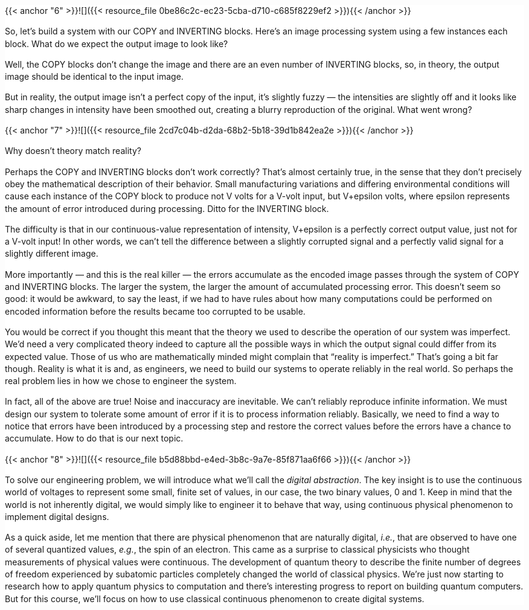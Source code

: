 {{< anchor "6" >}}![]({{< resource_file 0be86c2c-ec23-5cba-d710-c685f8229ef2 >}}){{< /anchor >}}

So, let’s build a system with our COPY and INVERTING blocks. Here’s an image processing system using a few instances each block. What do we expect the output image to look like?

Well, the COPY blocks don’t change the image and there are an even number of INVERTING blocks, so, in theory, the output image should be identical to the input image.

But in reality, the output image isn’t a perfect copy of the input, it’s slightly fuzzy — the intensities are slightly off and it looks like sharp changes in intensity have been smoothed out, creating a blurry reproduction of the original. What went wrong?

{{< anchor "7" >}}![]({{< resource_file 2cd7c04b-d2da-68b2-5b18-39d1b842ea2e >}}){{< /anchor >}}

Why doesn’t theory match reality?

Perhaps the COPY and INVERTING blocks don’t work correctly? That’s almost certainly true, in the sense that they don’t precisely obey the mathematical description of their behavior. Small manufacturing variations and differing environmental conditions will cause each instance of the COPY block to produce not V volts for a V-volt input, but V+epsilon volts, where epsilon represents the amount of error introduced during processing. Ditto for the INVERTING block.

The difficulty is that in our continuous-value representation of intensity, V+epsilon is a perfectly correct output value, just not for a V-volt input! In other words, we can’t tell the difference between a slightly corrupted signal and a perfectly valid signal for a slightly different image.

More importantly — and this is the real killer — the errors accumulate as the encoded image passes through the system of COPY and INVERTING blocks. The larger the system, the larger the amount of accumulated processing error. This doesn’t seem so good: it would be awkward, to say the least, if we had to have rules about how many computations could be performed on encoded information before the results became too corrupted to be usable.

You would be correct if you thought this meant that the theory we used to describe the operation of our system was imperfect. We’d need a very complicated theory indeed to capture all the possible ways in which the output signal could differ from its expected value. Those of us who are mathematically minded might complain that “reality is imperfect.” That’s going a bit far though. Reality is what it is and, as engineers, we need to build our systems to operate reliably in the real world. So perhaps the real problem lies in how we chose to engineer the system.

In fact, all of the above are true! Noise and inaccuracy are inevitable. We can’t reliably reproduce infinite information. We must design our system to tolerate some amount of error if it is to process information reliably. Basically, we need to find a way to notice that errors have been introduced by a processing step and restore the correct values before the errors have a chance to accumulate. How to do that is our next topic.

{{< anchor "8" >}}![]({{< resource_file b5d88bbd-e4ed-3b8c-9a7e-85f871aa6f66 >}}){{< /anchor >}}

To solve our engineering problem, we will introduce what we’ll call the _digital abstraction_. The key insight is to use the continuous world of voltages to represent some small, finite set of values, in our case, the two binary values, 0 and 1. Keep in mind that the world is not inherently digital, we would simply like to engineer it to behave that way, using continuous physical phenomenon to implement digital designs.

As a quick aside, let me mention that there are physical phenomenon that are naturally digital, _i.e._, that are observed to have one of several quantized values, _e.g._, the spin of an electron. This came as a surprise to classical physicists who thought measurements of physical values were continuous. The development of quantum theory to describe the finite number of degrees of freedom experienced by subatomic particles completely changed the world of classical physics. We’re just now starting to research how to apply quantum physics to computation and there’s interesting progress to report on building quantum computers. But for this course, we’ll focus on how to use classical continuous phenomenon to create digital systems.
